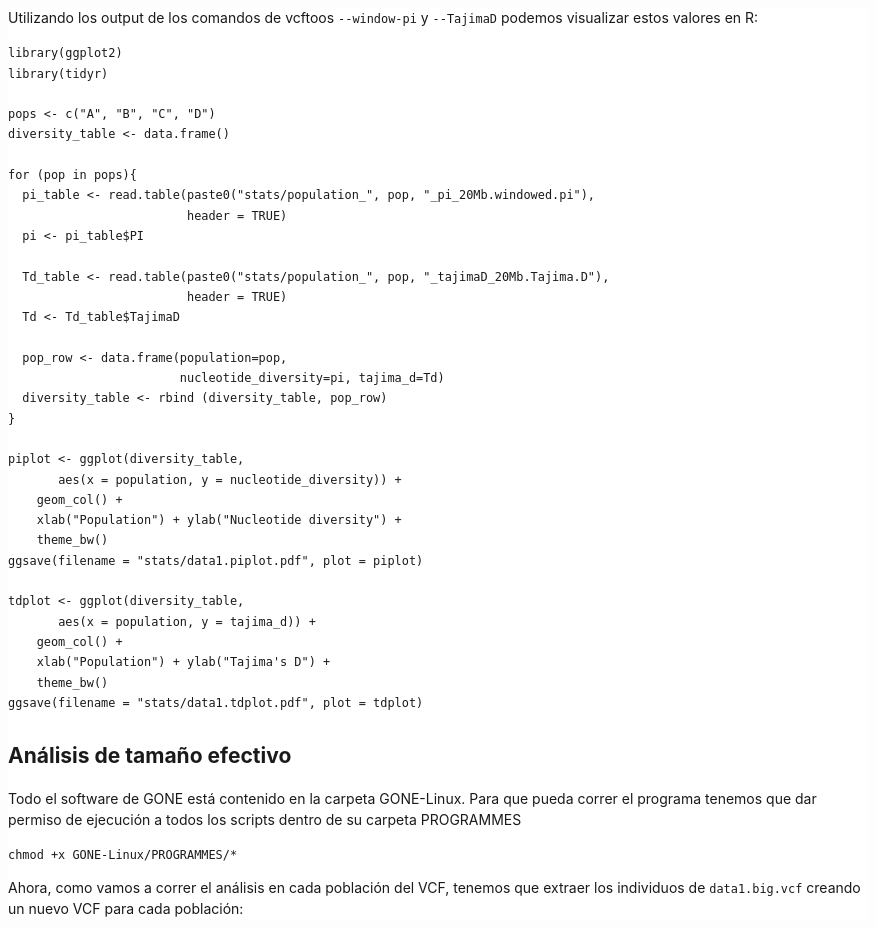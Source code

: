 ```{r}
```

Utilizando los output de los comandos de vcftoos `--window-pi` y `--TajimaD` podemos visualizar estos valores en R:

```{r}
library(ggplot2)
library(tidyr)

pops <- c("A", "B", "C", "D")
diversity_table <- data.frame()

for (pop in pops){
  pi_table <- read.table(paste0("stats/population_", pop, "_pi_20Mb.windowed.pi"),
                         header = TRUE)
  pi <- pi_table$PI
  
  Td_table <- read.table(paste0("stats/population_", pop, "_tajimaD_20Mb.Tajima.D"),
                         header = TRUE)
  Td <- Td_table$TajimaD
  
  pop_row <- data.frame(population=pop,
                        nucleotide_diversity=pi, tajima_d=Td)
  diversity_table <- rbind (diversity_table, pop_row)
}

piplot <- ggplot(diversity_table, 
       aes(x = population, y = nucleotide_diversity)) +
    geom_col() +
    xlab("Population") + ylab("Nucleotide diversity") +
    theme_bw()
ggsave(filename = "stats/data1.piplot.pdf", plot = piplot)

tdplot <- ggplot(diversity_table, 
       aes(x = population, y = tajima_d)) +
    geom_col() +
    xlab("Population") + ylab("Tajima's D") +
    theme_bw()
ggsave(filename = "stats/data1.tdplot.pdf", plot = tdplot)
```

## Análisis de tamaño efectivo

Todo el software de GONE está contenido en la carpeta GONE-Linux. Para que pueda correr el programa tenemos que dar permiso de ejecución a todos los scripts dentro de su carpeta PROGRAMMES

```
chmod +x GONE-Linux/PROGRAMMES/*
```

Ahora, como vamos a correr el análisis en cada población del VCF, tenemos que extraer los individuos de `data1.big.vcf` creando un nuevo VCF para cada población:
